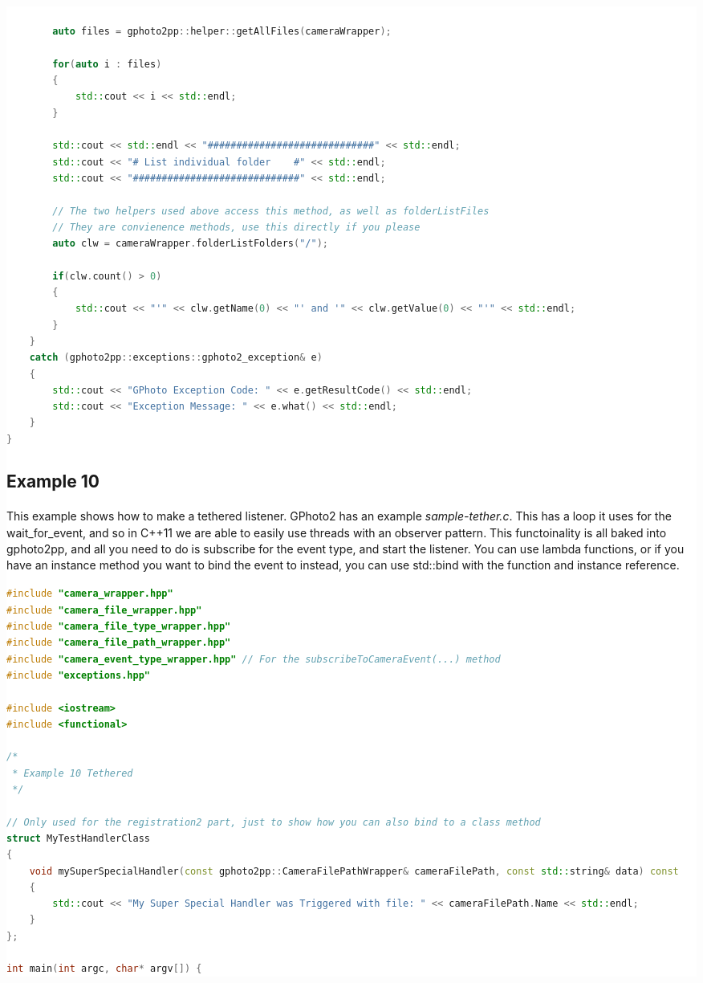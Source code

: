 ```cpp
		
		auto files = gphoto2pp::helper::getAllFiles(cameraWrapper);
		
		for(auto i : files)
		{
			std::cout << i << std::endl;
		}
		
		std::cout << std::endl << "#############################" << std::endl;
		std::cout << "# List individual folder    #" << std::endl;
		std::cout << "#############################" << std::endl;
		
		// The two helpers used above access this method, as well as folderListFiles
		// They are convienence methods, use this directly if you please
		auto clw = cameraWrapper.folderListFolders("/");
		
		if(clw.count() > 0)
		{
			std::cout << "'" << clw.getName(0) << "' and '" << clw.getValue(0) << "'" << std::endl;
		}
	}
	catch (gphoto2pp::exceptions::gphoto2_exception& e)
	{
		std::cout << "GPhoto Exception Code: " << e.getResultCode() << std::endl;
		std::cout << "Exception Message: " << e.what() << std::endl;
	}
}
```
Example 10
----------
This example shows how to make a tethered listener. GPhoto2 has an example *sample-tether.c*. This has a loop it uses for the wait_for_event, and so in C++11 we are able to easily use threads with an observer pattern. This functoinality is all baked into gphoto2pp, and all you need to do is subscribe for the event type, and start the listener.
You can use lambda functions, or if you have an instance method you want to bind the event to instead, you can use std::bind with the function and instance reference.
```cpp
#include "camera_wrapper.hpp"
#include "camera_file_wrapper.hpp"
#include "camera_file_type_wrapper.hpp"
#include "camera_file_path_wrapper.hpp"
#include "camera_event_type_wrapper.hpp" // For the subscribeToCameraEvent(...) method
#include "exceptions.hpp"

#include <iostream>
#include <functional>

/*
 * Example 10 Tethered
 */
 
// Only used for the registration2 part, just to show how you can also bind to a class method
struct MyTestHandlerClass
{
	void mySuperSpecialHandler(const gphoto2pp::CameraFilePathWrapper& cameraFilePath, const std::string& data) const
	{
		std::cout << "My Super Special Handler was Triggered with file: " << cameraFilePath.Name << std::endl;
	}
};

int main(int argc, char* argv[]) {
```
